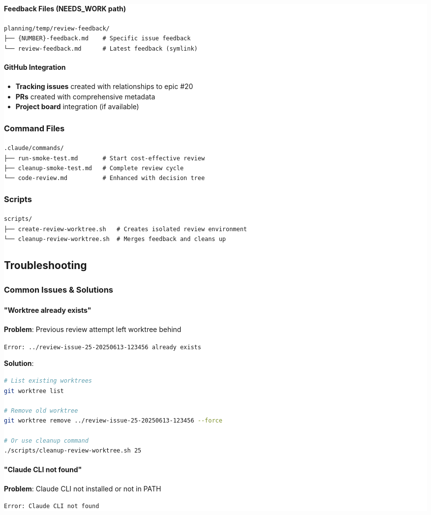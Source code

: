 #### Feedback Files (NEEDS_WORK path)
```
planning/temp/review-feedback/
├── {NUMBER}-feedback.md    # Specific issue feedback
└── review-feedback.md      # Latest feedback (symlink)
```

#### GitHub Integration
- **Tracking issues** created with relationships to epic #20
- **PRs** created with comprehensive metadata
- **Project board** integration (if available)

### Command Files
```
.claude/commands/
├── run-smoke-test.md       # Start cost-effective review
├── cleanup-smoke-test.md   # Complete review cycle
└── code-review.md          # Enhanced with decision tree
```

### Scripts
```
scripts/
├── create-review-worktree.sh   # Creates isolated review environment
└── cleanup-review-worktree.sh  # Merges feedback and cleans up
```

## Troubleshooting

### Common Issues & Solutions

#### "Worktree already exists"
**Problem**: Previous review attempt left worktree behind
```
Error: ../review-issue-25-20250613-123456 already exists
```

**Solution**: 
```bash
# List existing worktrees
git worktree list

# Remove old worktree
git worktree remove ../review-issue-25-20250613-123456 --force

# Or use cleanup command
./scripts/cleanup-review-worktree.sh 25
```

#### "Claude CLI not found"
**Problem**: Claude CLI not installed or not in PATH
```
Error: Claude CLI not found
```
